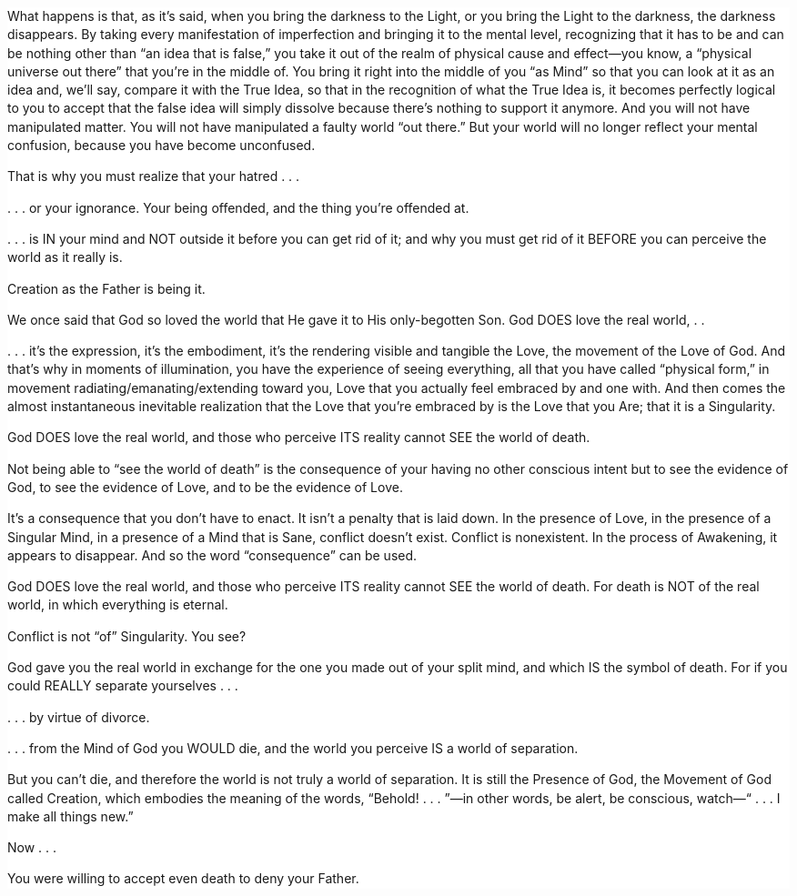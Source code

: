 What happens is that, as it’s said, when you bring the darkness to the Light, or you bring the Light to the darkness, the darkness disappears. By taking every manifestation of imperfection and bringing it to the mental level, recognizing that it has to be and can be nothing other than “an idea that is false,” you take it out of the realm of physical cause and effect—you know, a “physical universe out there” that you’re in the middle of. You bring it right into the middle of you “as Mind” so that you can look at it as an idea and, we’ll say, compare it with the True Idea, so that in the recognition of what the True Idea is, it becomes perfectly logical to you to accept that the false idea will simply dissolve because there’s nothing to support it anymore. And you will not have manipulated matter. You will not have manipulated a faulty world “out there.” But your world will no longer reflect your mental confusion, because you have become unconfused.

That is why you must realize that your hatred . . . 
 
. . . or your ignorance. Your being offended, and the thing you’re offended at.

. . . is IN your mind and NOT outside it before you can get rid of it; and why you must get rid of it BEFORE you can perceive the world as it really is.  

Creation as the Father is being it.

We once said that God so loved the world that He gave it to His only-begotten Son. God DOES love the real world, . .

. . . it’s the expression, it’s the embodiment, it’s the rendering visible and tangible the Love, the movement of the Love of God. And that’s why in moments of illumination, you have the experience of seeing everything, all that you have called “physical form,” in movement radiating/emanating/extending toward you, Love that you actually feel embraced by and one with. And then comes the almost instantaneous inevitable realization that the Love that you’re embraced by is the Love that you Are; that it is a Singularity.

God DOES love the real world, and those who perceive ITS reality cannot SEE the world of death.  

Not being able to “see the world of death” is the consequence of your having no other conscious intent but to see the evidence of God, to see the evidence of Love, and to be the evidence of Love.

It’s a consequence that you don’t have to enact. It isn’t a penalty that is laid down. In the presence of Love, in the presence of a Singular Mind, in a presence of a Mind that is Sane, conflict doesn’t exist. Conflict is nonexistent. In the process of Awakening, it appears to disappear. And so the word “consequence” can be used.

God DOES love the real world, and those who perceive ITS reality cannot SEE the world of death. For death is NOT of the real world, in which everything is eternal.  

Conflict is not “of” Singularity. You see?

God gave you the real world in exchange for the one you made out of your split mind, and which IS the symbol of death. For if you could REALLY separate yourselves . . .  

. . . by virtue of divorce.

. . . from the Mind of God you WOULD die, and the world you perceive IS a world of separation.  

But you can’t die, and therefore the world is not truly a world of separation. It is still the Presence of God, the Movement of God called Creation, which embodies the meaning of the words, “Behold! . . . ”—in other words, be alert, be conscious, watch—“ . . . I make all things new.”

Now . . .

You were willing to accept even death to deny your Father.  
